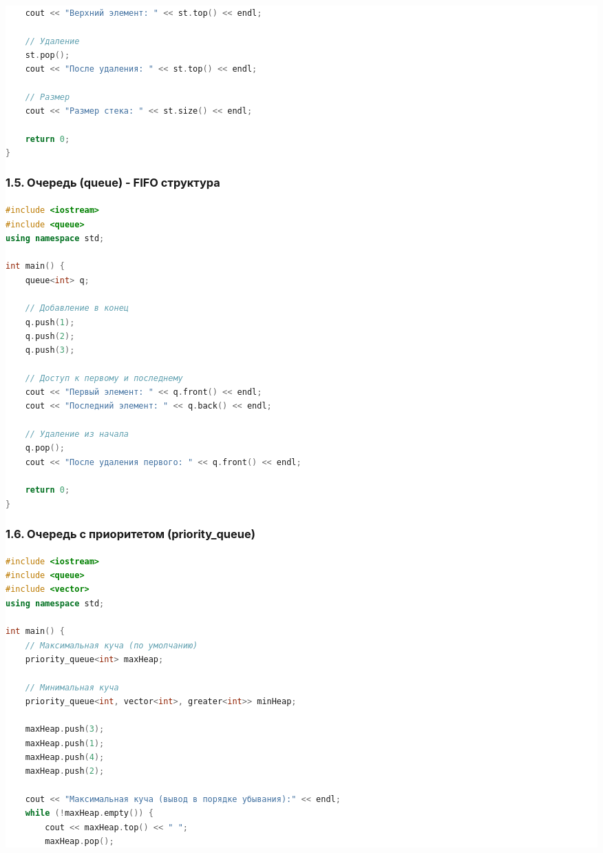 ```cpp
    cout << "Верхний элемент: " << st.top() << endl;
    
    // Удаление
    st.pop();
    cout << "После удаления: " << st.top() << endl;
    
    // Размер
    cout << "Размер стека: " << st.size() << endl;
    
    return 0;
}
```

### 1.5. Очередь (queue) - FIFO структура

```cpp
#include <iostream>
#include <queue>
using namespace std;

int main() {
    queue<int> q;
    
    // Добавление в конец
    q.push(1);
    q.push(2);
    q.push(3);
    
    // Доступ к первому и последнему
    cout << "Первый элемент: " << q.front() << endl;
    cout << "Последний элемент: " << q.back() << endl;
    
    // Удаление из начала
    q.pop();
    cout << "После удаления первого: " << q.front() << endl;
    
    return 0;
}
```

### 1.6. Очередь с приоритетом (priority_queue)

```cpp
#include <iostream>
#include <queue>
#include <vector>
using namespace std;

int main() {
    // Максимальная куча (по умолчанию)
    priority_queue<int> maxHeap;
    
    // Минимальная куча
    priority_queue<int, vector<int>, greater<int>> minHeap;
    
    maxHeap.push(3);
    maxHeap.push(1);
    maxHeap.push(4);
    maxHeap.push(2);
    
    cout << "Максимальная куча (вывод в порядке убывания):" << endl;
    while (!maxHeap.empty()) {
        cout << maxHeap.top() << " ";
        maxHeap.pop();
```